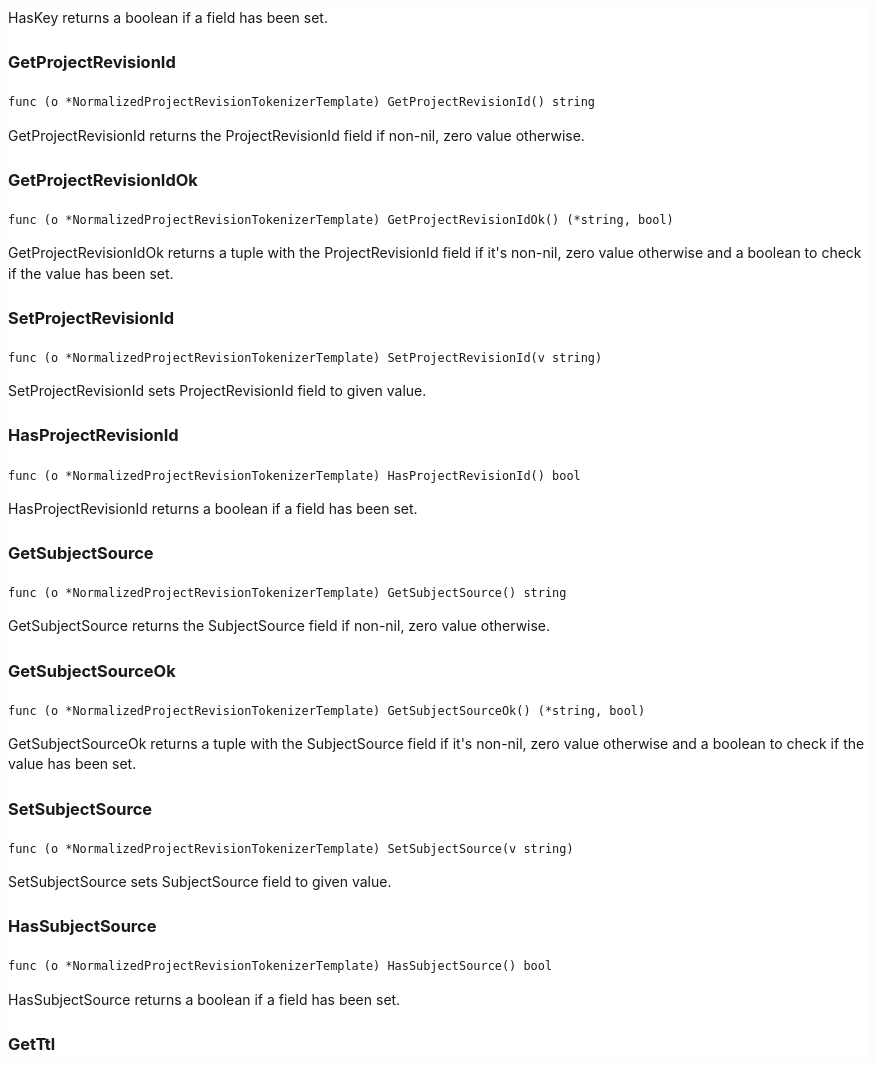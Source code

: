 HasKey returns a boolean if a field has been set.

### GetProjectRevisionId

`func (o *NormalizedProjectRevisionTokenizerTemplate) GetProjectRevisionId() string`

GetProjectRevisionId returns the ProjectRevisionId field if non-nil, zero value otherwise.

### GetProjectRevisionIdOk

`func (o *NormalizedProjectRevisionTokenizerTemplate) GetProjectRevisionIdOk() (*string, bool)`

GetProjectRevisionIdOk returns a tuple with the ProjectRevisionId field if it's non-nil, zero value otherwise
and a boolean to check if the value has been set.

### SetProjectRevisionId

`func (o *NormalizedProjectRevisionTokenizerTemplate) SetProjectRevisionId(v string)`

SetProjectRevisionId sets ProjectRevisionId field to given value.

### HasProjectRevisionId

`func (o *NormalizedProjectRevisionTokenizerTemplate) HasProjectRevisionId() bool`

HasProjectRevisionId returns a boolean if a field has been set.

### GetSubjectSource

`func (o *NormalizedProjectRevisionTokenizerTemplate) GetSubjectSource() string`

GetSubjectSource returns the SubjectSource field if non-nil, zero value otherwise.

### GetSubjectSourceOk

`func (o *NormalizedProjectRevisionTokenizerTemplate) GetSubjectSourceOk() (*string, bool)`

GetSubjectSourceOk returns a tuple with the SubjectSource field if it's non-nil, zero value otherwise
and a boolean to check if the value has been set.

### SetSubjectSource

`func (o *NormalizedProjectRevisionTokenizerTemplate) SetSubjectSource(v string)`

SetSubjectSource sets SubjectSource field to given value.

### HasSubjectSource

`func (o *NormalizedProjectRevisionTokenizerTemplate) HasSubjectSource() bool`

HasSubjectSource returns a boolean if a field has been set.

### GetTtl
